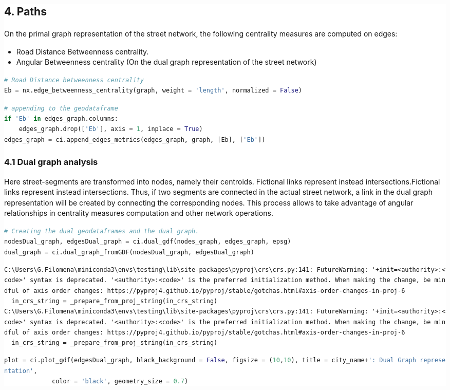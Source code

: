

## 4. Paths

On the primal graph representation of the street network, the following centrality measures are computed on edges:

* Road Distance Betweenness centrality.
* Angular Betweenness centrality (On the dual graph representation of the street network)


```python
# Road Distance betweenness centrality
Eb = nx.edge_betweenness_centrality(graph, weight = 'length', normalized = False)
```


```python
# appending to the geodataframe
if 'Eb' in edges_graph.columns:
    edges_graph.drop(['Eb'], axis = 1, inplace = True)
edges_graph = ci.append_edges_metrics(edges_graph, graph, [Eb], ['Eb'])
```

### 4.1 Dual graph analysis

Here street-segments are transformed into nodes, namely their centroids. Fictional links represent instead intersections.Fictional links represent instead intersections. Thus, if two segments are connected in the actual street network, a link in the dual graph representation will be created by connecting the corresponding nodes. 
This process allows to take advantage of angular relationships in centrality measures computation and other network operations.


```python
# Creating the dual geodataframes and the dual graph.
nodesDual_graph, edgesDual_graph = ci.dual_gdf(nodes_graph, edges_graph, epsg)
dual_graph = ci.dual_graph_fromGDF(nodesDual_graph, edgesDual_graph)
```

    C:\Users\G.Filomena\miniconda3\envs\testing\lib\site-packages\pyproj\crs\crs.py:141: FutureWarning: '+init=<authority>:<code>' syntax is deprecated. '<authority>:<code>' is the preferred initialization method. When making the change, be mindful of axis order changes: https://pyproj4.github.io/pyproj/stable/gotchas.html#axis-order-changes-in-proj-6
      in_crs_string = _prepare_from_proj_string(in_crs_string)
    C:\Users\G.Filomena\miniconda3\envs\testing\lib\site-packages\pyproj\crs\crs.py:141: FutureWarning: '+init=<authority>:<code>' syntax is deprecated. '<authority>:<code>' is the preferred initialization method. When making the change, be mindful of axis order changes: https://pyproj4.github.io/pyproj/stable/gotchas.html#axis-order-changes-in-proj-6
      in_crs_string = _prepare_from_proj_string(in_crs_string)
    


```python
plot = ci.plot_gdf(edgesDual_graph, black_background = False, figsize = (10,10), title = city_name+': Dual Graph representation', 
             color = 'black', geometry_size = 0.7)
```
